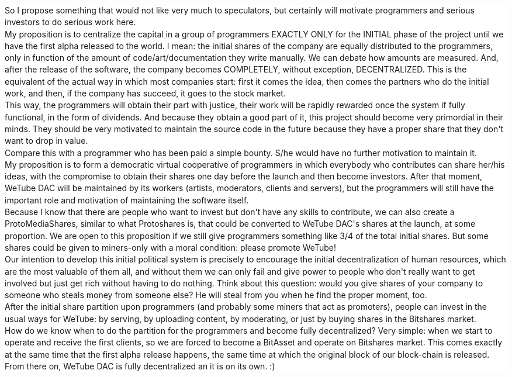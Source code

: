 <div class="standard"><a id='magicparlabel-84' />
So I propose something that would not like very much to speculators, but certainly will motivate programmers and serious investors to do serious work here.</div>

<div class="standard"><a id='magicparlabel-85' />
My proposition is to centralize the capital in a group of programmers EXACTLY ONLY for the INITIAL phase of the project until we have the first alpha released to the world. I mean: the initial shares of the company are equally distributed to the programmers, only in function of the amount of code/art/documentation they write manually. We can debate how amounts are measured. And, after the release of the software, the company becomes COMPLETELY, without exception, DECENTRALIZED. This is the equivalent of the actual way in which most companies start: first it comes the idea, then comes the partners who do the initial work, and then, if the company has succeed, it goes to the stock market.</div>

<div class="standard"><a id='magicparlabel-86' />
This way, the programmers will obtain their part with justice, their work will be rapidly rewarded once the system if fully functional, in the form of dividends. And because they obtain a good part of it, this project should become very primordial in their minds. They should be very motivated to maintain the source code in the future because they have a proper share that they don't want to drop in value.</div>

<div class="standard"><a id='magicparlabel-87' />
Compare this with a programmer who has been paid a simple bounty. S/he would have no further motivation to maintain it.</div>

<div class="standard"><a id='magicparlabel-88' />
My proposition is to form a democratic virtual cooperative of programmers in which everybody who contributes can share her/his ideas, with the compromise to obtain their shares one day before the launch and then become investors. After that moment, WeTube DAC will be maintained by its workers (artists, moderators, clients and servers), but the programmers will still have the important role and motivation of maintaining the software itself.</div>

<div class="standard"><a id='magicparlabel-89' />
Because I know that there are people who want to invest but don't have any skills to contribute, we can also create a ProtoMediaShares, similar to what Protoshares is, that could be converted to WeTube DAC's shares at the launch, at some proportion. We are open to this proposition if we still give programmers something like 3/4 of the total initial shares. But some shares could be given to miners-only with a moral condition: please promote WeTube!</div>

<div class="standard"><a id='magicparlabel-90' />
Our intention to develop this initial political system is precisely to encourage the initial decentralization of human resources, which are the most valuable of them all, and without them we can only fail and give power to people who don't really want to get involved but just get rich without having to do nothing. Think about this question: would you give shares of your company to someone who steals money from someone else? He will steal from you when he find the proper moment, too.</div>

<div class="standard"><a id='magicparlabel-91' />
After the initial share partition upon programmers (and probably some miners that act as promoters), people can invest in the usual ways for WeTube: by serving, by uploading content, by moderating, or just by buying shares in the Bitshares market.</div>

<div class="standard"><a id='magicparlabel-92' />
How do we know when to do the partition for the programmers and become fully decentralized? Very simple: when we start to operate and receive the first clients, so we are forced to become a BitAsset and operate on Bitshares market. This comes exactly at the same time that the first alpha release happens, the same time at which the original block of our block-chain is released. From there on, WeTube DAC is fully decentralized an it is on its own. :)</div>
